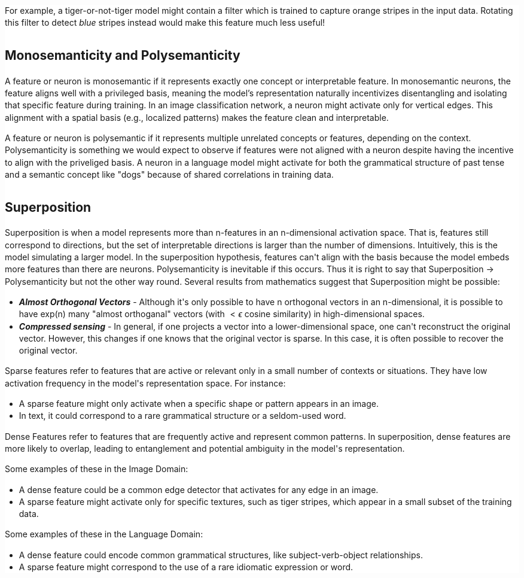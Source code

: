 <p>For example, a tiger-or-not-tiger model might contain a filter which is trained to capture orange stripes in the input data. Rotating this filter to detect <em>blue</em> stripes instead would make this feature much less useful!</p>

## Monosemanticity and Polysemanticity
A feature or neuron is monosemantic if it represents exactly one concept or interpretable feature. In monosemantic neurons, the feature aligns well with a privileged basis, meaning the model’s representation naturally incentivizes disentangling and isolating that specific feature during training. In an image classification network, a neuron might activate only for vertical edges. This alignment with a spatial basis (e.g., localized patterns) makes the feature clean and interpretable.

A feature or neuron is polysemantic if it represents multiple unrelated concepts or features, depending on the context. Polysemanticity is something we would expect to observe if features were not aligned with a neuron despite having the incentive to align with the priveliged basis. A neuron in a language model might activate for both the grammatical structure of past tense and a semantic concept like "dogs" because of shared correlations in training data.

## Superposition
Superposition is when a model represents more than n-features in an n-dimensional activation space. That is, features still correspond to directions, but the set of interpretable directions is larger than the number of dimensions. Intuitively, this is the model simulating a larger model. In the superposition hypothesis, features can't align with the basis because the model embeds more features than there are neurons. Polysemanticity is inevitable if this occurs. Thus it is right to say that Superposition -> Polysemanticity but not the other way round. Several results from mathematics suggest that Superposition might be possible:
- ***Almost Orthogonal Vectors*** - Although it's only possible to have n orthogonal vectors in an n-dimensional, it is possible to have exp(n) many "almost orthoganal" vectors (with $< \epsilon$ cosine similarity) in high-dimensional spaces.
- ***Compressed sensing*** - In general, if one projects a vector into a lower-dimensional space, one can't reconstruct the original vector. However, this changes if one knows that the original vector is sparse. In this case, it is often possible to recover the original vector.

Sparse features refer to features that are active or relevant only in a small number of contexts or situations. They have low activation frequency in the model's representation space. For instance:
- A sparse feature might only activate when a specific shape or pattern appears in an image.
- In text, it could correspond to a rare grammatical structure or a seldom-used word.

Dense Features refer to features that are frequently active and represent common patterns. In superposition, dense features are more likely to overlap, leading to entanglement and potential ambiguity in the model's representation.

Some examples of these in the Image Domain:
- A dense feature could be a common edge detector that activates for any edge in an image.
- A sparse feature might activate only for specific textures, such as tiger stripes, which appear in a small subset of the training data.

Some examples of these in the Language Domain:
- A dense feature could encode common grammatical structures, like subject-verb-object relationships.
- A sparse feature might correspond to the use of a rare idiomatic expression or word.
